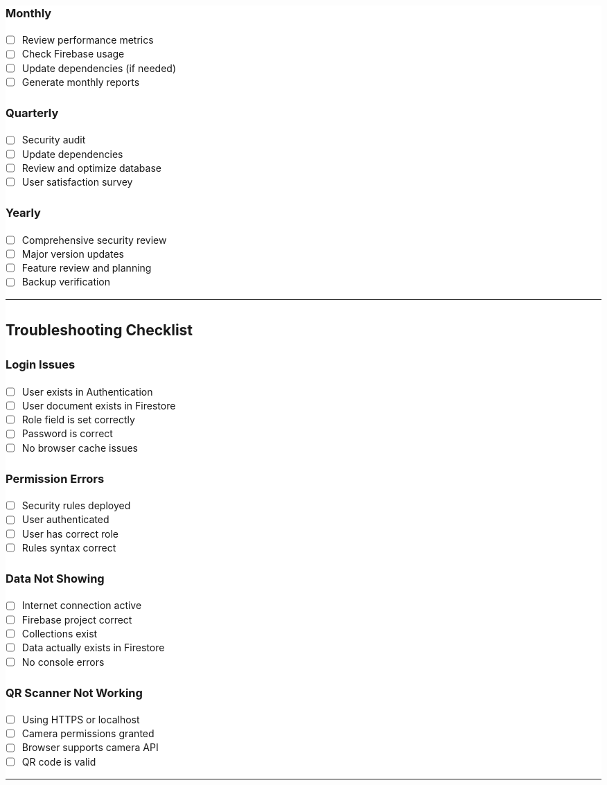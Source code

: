 ### Monthly
- [ ] Review performance metrics
- [ ] Check Firebase usage
- [ ] Update dependencies (if needed)
- [ ] Generate monthly reports

### Quarterly
- [ ] Security audit
- [ ] Update dependencies
- [ ] Review and optimize database
- [ ] User satisfaction survey

### Yearly
- [ ] Comprehensive security review
- [ ] Major version updates
- [ ] Feature review and planning
- [ ] Backup verification

---

## Troubleshooting Checklist

### Login Issues
- [ ] User exists in Authentication
- [ ] User document exists in Firestore
- [ ] Role field is set correctly
- [ ] Password is correct
- [ ] No browser cache issues

### Permission Errors
- [ ] Security rules deployed
- [ ] User authenticated
- [ ] User has correct role
- [ ] Rules syntax correct

### Data Not Showing
- [ ] Internet connection active
- [ ] Firebase project correct
- [ ] Collections exist
- [ ] Data actually exists in Firestore
- [ ] No console errors

### QR Scanner Not Working
- [ ] Using HTTPS or localhost
- [ ] Camera permissions granted
- [ ] Browser supports camera API
- [ ] QR code is valid

---
